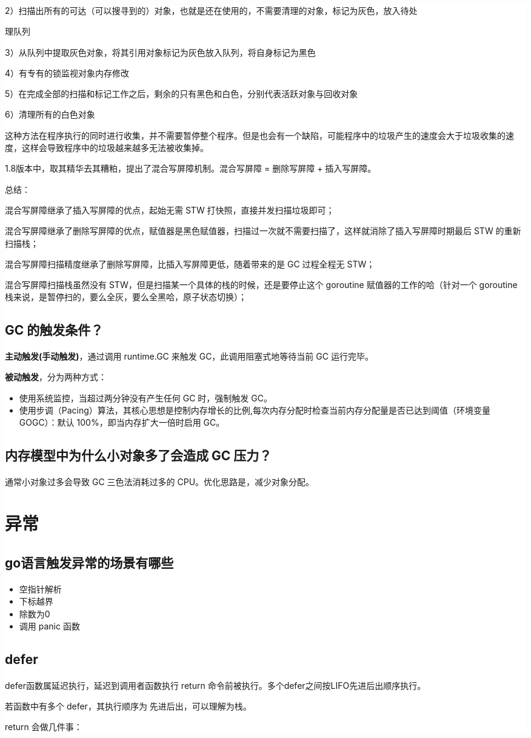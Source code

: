 2）扫描出所有的可达（可以搜寻到的）对象，也就是还在使⽤的，不需要清理的对象，标记为灰⾊，放⼊待处 

理队列

3）从队列中提取灰⾊对象，将其引⽤对象标记为灰⾊放⼊队列，将⾃身标记为⿊⾊

4）有专有的锁监视对象内存修改 

5）在完成全部的扫描和标记⼯作之后，剩余的只有⿊⾊和⽩⾊，分别代表活跃对象与回收对象

6）清理所有的⽩⾊对象

这种方法在程序执行的同时进行收集，并不需要暂停整个程序。但是也会有一个缺陷，可能程序中的垃圾产生的速度会大于垃圾收集的速度，这样会导致程序中的垃圾越来越多无法被收集掉。

1.8版本中，取其精华去其糟粕，提出了混合写屏障机制。混合写屏障 = 删除写屏障 + 插入写屏障。

总结：

混合写屏障继承了插入写屏障的优点，起始无需 STW 打快照，直接并发扫描垃圾即可；

混合写屏障继承了删除写屏障的优点，赋值器是黑色赋值器，扫描过一次就不需要扫描了，这样就消除了插入写屏障时期最后 STW 的重新扫描栈；

混合写屏障扫描精度继承了删除写屏障，比插入写屏障更低，随着带来的是 GC 过程全程无 STW；

混合写屏障扫描栈虽然没有 STW，但是扫描某一个具体的栈的时候，还是要停止这个 goroutine 赋值器的工作的哈（针对一个 goroutine 栈来说，是暂停扫的，要么全灰，要么全黑哈，原子状态切换）；

## GC 的触发条件？

**主动触发(手动触发)**，通过调用 runtime.GC 来触发 GC，此调用阻塞式地等待当前 GC 运行完毕。

**被动触发**，分为两种方式：

- 使用系统监控，当超过两分钟没有产生任何 GC 时，强制触发 GC。
- 使用步调（Pacing）算法，其核心思想是控制内存增长的比例,每次内存分配时检查当前内存分配量是否已达到阈值（环境变量 GOGC）：默认 100%，即当内存扩大一倍时启用 GC。

## 内存模型中为什么小对象多了会造成 GC 压力？

通常小对象过多会导致 GC 三色法消耗过多的 CPU。优化思路是，减少对象分配。

# 异常

## go语言触发异常的场景有哪些

- 空指针解析
- 下标越界
- 除数为0
- 调用 panic 函数

## defer

defer函数属延迟执行，延迟到调用者函数执行 return 命令前被执行。多个defer之间按LIFO先进后出顺序执行。

若函数中有多个 defer，其执行顺序为 先进后出，可以理解为栈。

return 会做几件事：
